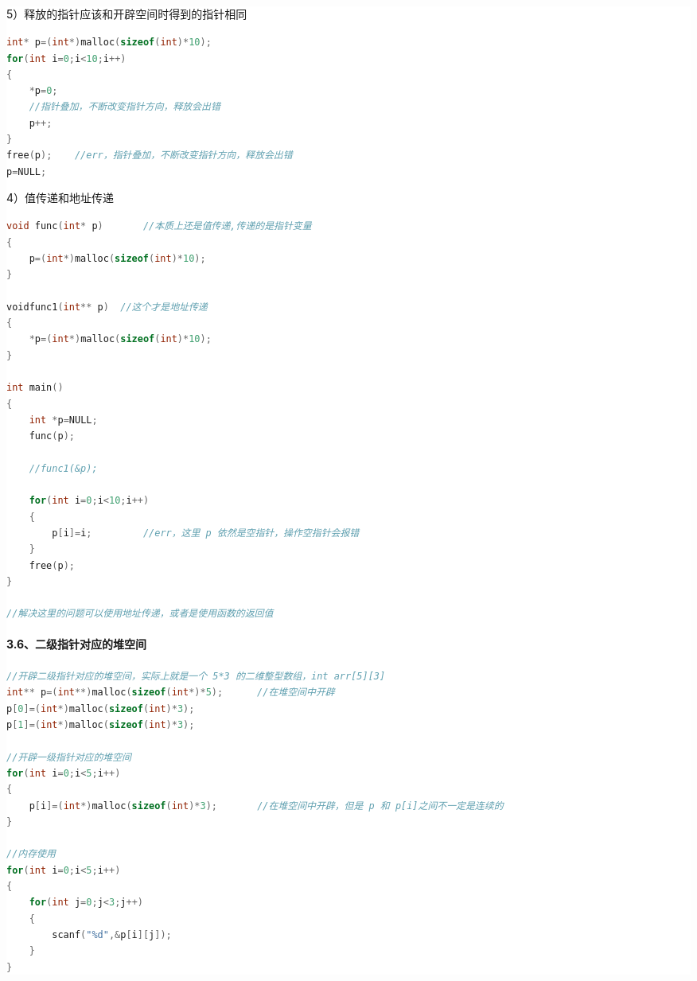 5）释放的指针应该和开辟空间时得到的指针相同

```c
int* p=(int*)malloc(sizeof(int)*10);	
for(int i=0;i<10;i++)
{
    *p=0;
    //指针叠加，不断改变指针方向，释放会出错
    p++;
}
free(p);	//err，指针叠加，不断改变指针方向，释放会出错
p=NULL;
```

4）值传递和地址传递

```c
void func(int* p)		//本质上还是值传递,传递的是指针变量
{
    p=(int*)malloc(sizeof(int)*10);	
}

voidfunc1(int** p)	//这个才是地址传递
{
    *p=(int*)malloc(sizeof(int)*10);	
}

int main()
{
    int *p=NULL;
    func(p);
    
    //func1(&p);
    
    for(int i=0;i<10;i++)
    {
        p[i]=i;			//err，这里 p 依然是空指针，操作空指针会报错
    }
    free(p);
}

//解决这里的问题可以使用地址传递，或者是使用函数的返回值
```

#### 3.6、二级指针对应的堆空间

```c
//开辟二级指针对应的堆空间，实际上就是一个 5*3 的二维整型数组，int arr[5][3]
int** p=(int**)malloc(sizeof(int*)*5);		//在堆空间中开辟
p[0]=(int*)malloc(sizeof(int)*3);			
p[1]=(int*)malloc(sizeof(int)*3);

//开辟一级指针对应的堆空间
for(int i=0;i<5;i++)
{
    p[i]=(int*)malloc(sizeof(int)*3);		//在堆空间中开辟，但是 p 和 p[i]之间不一定是连续的
}

//内存使用
for(int i=0;i<5;i++)
{
    for(int j=0;j<3;j++)
    {
        scanf("%d",&p[i][j]);
    }
}
```